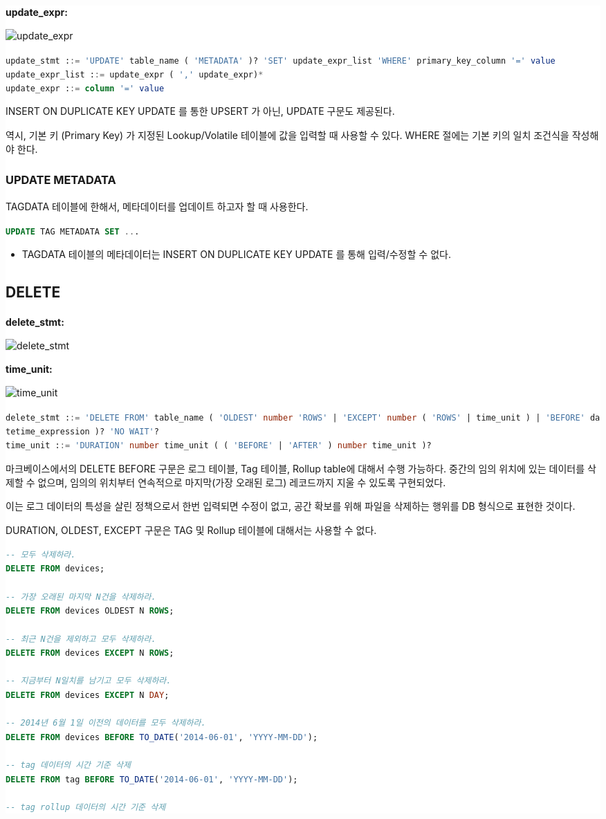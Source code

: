 **update_expr:**

![update_expr](../dml_image/update_expr.png)

```sql
update_stmt ::= 'UPDATE' table_name ( 'METADATA' )? 'SET' update_expr_list 'WHERE' primary_key_column '=' value
update_expr_list ::= update_expr ( ',' update_expr)*
update_expr ::= column '=' value
```

INSERT ON DUPLICATE KEY UPDATE 를 통한 UPSERT 가 아닌, UPDATE 구문도 제공된다.

역시, 기본 키 (Primary Key) 가 지정된 Lookup/Volatile 테이블에 값을 입력할 때 사용할 수 있다. WHERE 절에는 기본 키의 일치 조건식을 작성해야 한다.

### UPDATE METADATA

TAGDATA 테이블에 한해서, 메타데이터를 업데이트 하고자 할 때 사용한다.

```sql
UPDATE TAG METADATA SET ...
```
 
* TAGDATA 테이블의 메타데이터는 INSERT ON DUPLICATE KEY UPDATE 를 통해 입력/수정할 수 없다.

## DELETE

**delete_stmt:**

![delete_stmt](../dml_image/delete_stmt.png)

**time_unit:**

![time_unit](../dml_image/time_unit.png)

```sql
delete_stmt ::= 'DELETE FROM' table_name ( 'OLDEST' number 'ROWS' | 'EXCEPT' number ( 'ROWS' | time_unit ) | 'BEFORE' datetime_expression )? 'NO WAIT'?
time_unit ::= 'DURATION' number time_unit ( ( 'BEFORE' | 'AFTER' ) number time_unit )?
```

마크베이스에서의 DELETE BEFORE 구문은 로그 테이블, Tag 테이블, Rollup table에 대해서 수행 가능하다. 중간의 임의 위치에 있는 데이터를 삭제할 수 없으며, 임의의 위치부터 연속적으로 마지막(가장 오래된 로그) 레코드까지 지울 수 있도록 구현되었다.

이는 로그 데이터의 특성을 살린 정책으로서 한번 입력되면 수정이 없고, 공간 확보를 위해 파일을 삭제하는 행위를 DB 형식으로 표현한 것이다.

DURATION, OLDEST, EXCEPT 구문은 TAG 및 Rollup 테이블에 대해서는 사용할 수 없다.

```sql
-- 모두 삭제하라.
DELETE FROM devices;
 
-- 가장 오래된 마지막 N건을 삭제하라.
DELETE FROM devices OLDEST N ROWS;
 
-- 최근 N건을 제외하고 모두 삭제하라.
DELETE FROM devices EXCEPT N ROWS;
 
-- 지금부터 N일치를 남기고 모두 삭제하라.
DELETE FROM devices EXCEPT N DAY;
 
-- 2014년 6월 1일 이전의 데이터를 모두 삭제하라.
DELETE FROM devices BEFORE TO_DATE('2014-06-01', 'YYYY-MM-DD');
 
-- tag 데이터의 시간 기준 삭제
DELETE FROM tag BEFORE TO_DATE('2014-06-01', 'YYYY-MM-DD');
 
-- tag rollup 데이터의 시간 기준 삭제
```
